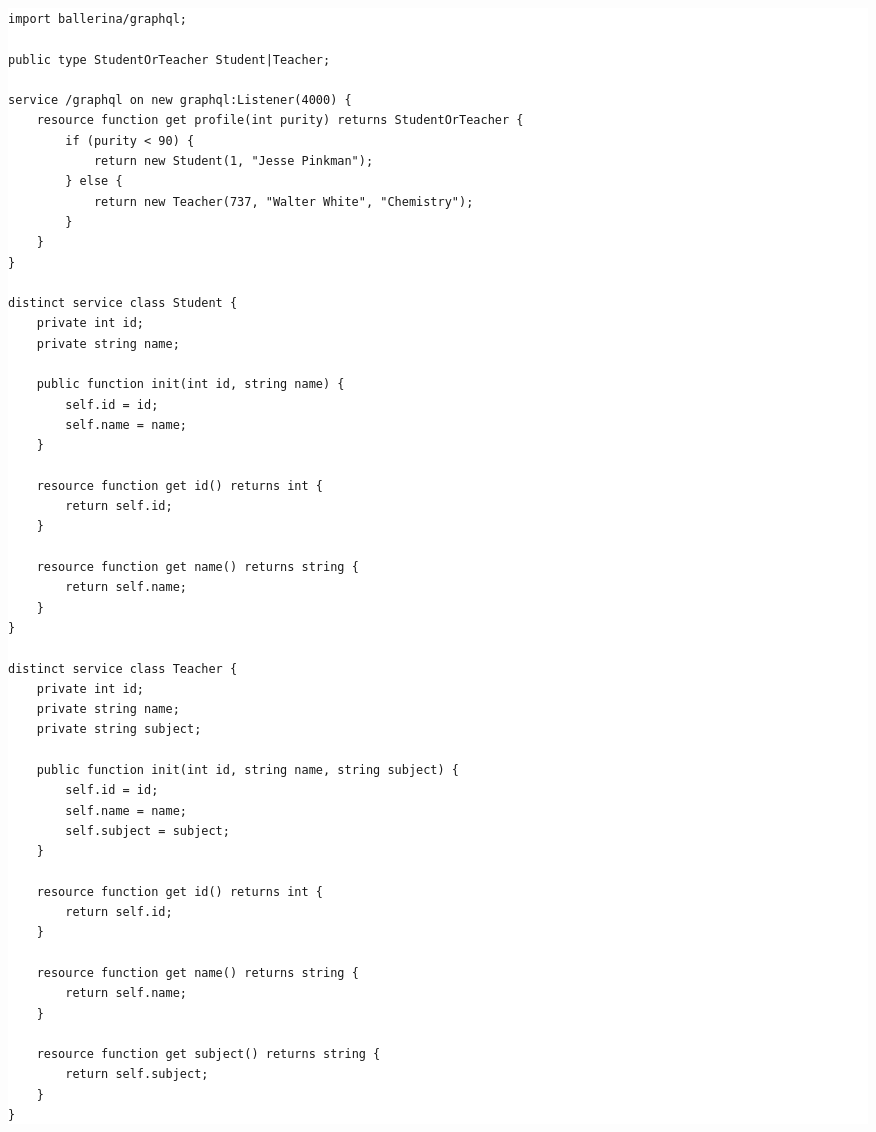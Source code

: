 ```ballerina
import ballerina/graphql;

public type StudentOrTeacher Student|Teacher;

service /graphql on new graphql:Listener(4000) {
    resource function get profile(int purity) returns StudentOrTeacher {
        if (purity < 90) {
            return new Student(1, "Jesse Pinkman");
        } else {
            return new Teacher(737, "Walter White", "Chemistry");
        }
    }
}

distinct service class Student {
    private int id;
    private string name;
    
    public function init(int id, string name) {
        self.id = id;
        self.name = name;
    }
    
    resource function get id() returns int {
        return self.id;
    }
    
    resource function get name() returns string {
        return self.name;
    }
}

distinct service class Teacher {
    private int id;
    private string name;
    private string subject;
    
    public function init(int id, string name, string subject) {
        self.id = id;
        self.name = name;
        self.subject = subject;
    }
    
    resource function get id() returns int {
        return self.id;
    }
    
    resource function get name() returns string {
        return self.name;
    }
        
    resource function get subject() returns string {
        return self.subject;
    }
}
```
